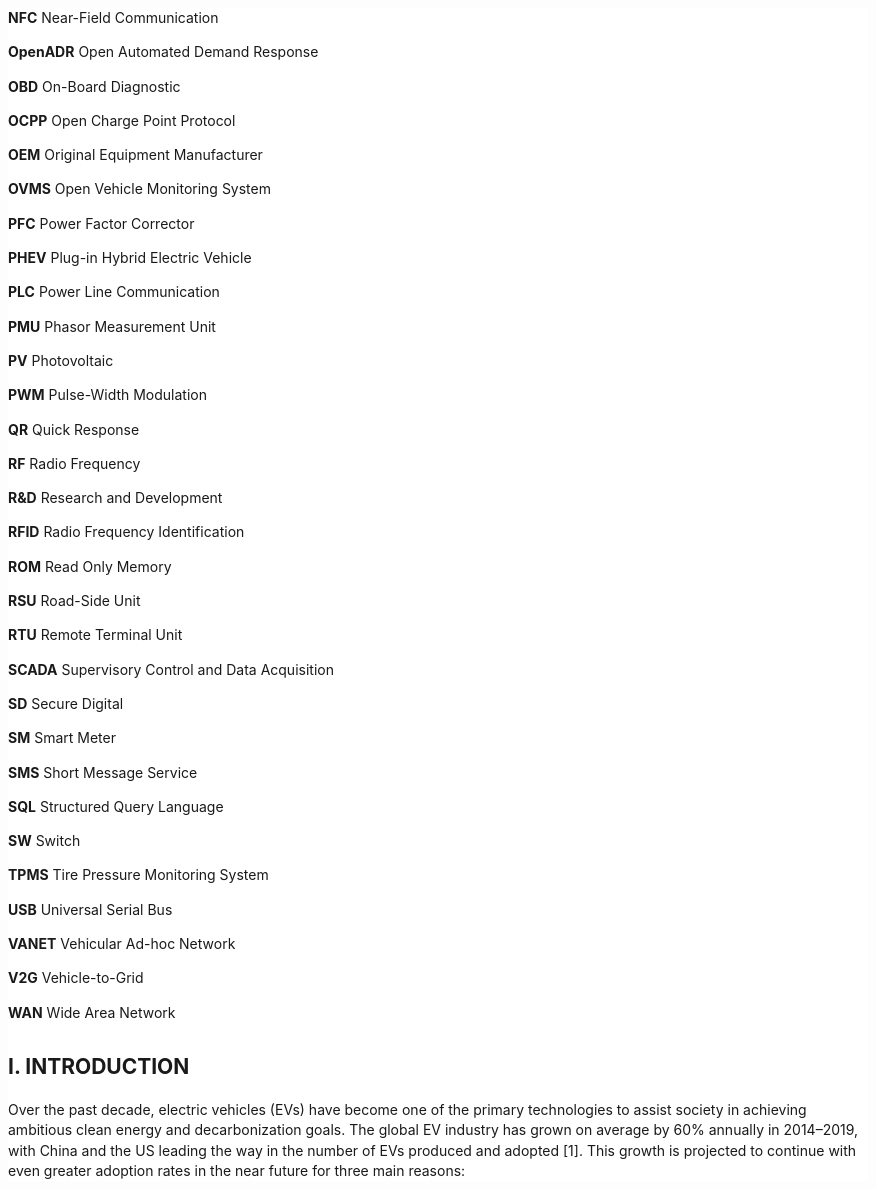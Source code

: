 **NFC** Near-Field Communication

**OpenADR** Open Automated Demand Response

**OBD** On-Board Diagnostic

**OCPP** Open Charge Point Protocol

**OEM** Original Equipment Manufacturer

**OVMS** Open Vehicle Monitoring System

**PFC** Power Factor Corrector

**PHEV** Plug-in Hybrid Electric Vehicle

**PLC** Power Line Communication

**PMU** Phasor Measurement Unit

**PV** Photovoltaic

**PWM** Pulse-Width Modulation

**QR** Quick Response

**RF** Radio Frequency

**R&D** Research and Development

**RFID** Radio Frequency Identification

**ROM** Read Only Memory

**RSU** Road-Side Unit

**RTU** Remote Terminal Unit

**SCADA** Supervisory Control and Data Acquisition

**SD** Secure Digital

**SM** Smart Meter

**SMS** Short Message Service

**SQL** Structured Query Language

**SW** Switch

**TPMS** Tire Pressure Monitoring System

**USB** Universal Serial Bus

**VANET** Vehicular Ad-hoc Network

**V2G** Vehicle-to-Grid

**WAN** Wide Area Network

## I. INTRODUCTION
Over the past decade, electric vehicles (EVs) have become one of the primary technologies to assist society in achieving ambitious clean energy and decarbonization goals. The global EV industry has grown on average by 60% annually in 2014–2019, with China and the US leading the way in the number of EVs produced and adopted [1]. This growth is projected to continue with even greater adoption rates in the near future for three main reasons:
